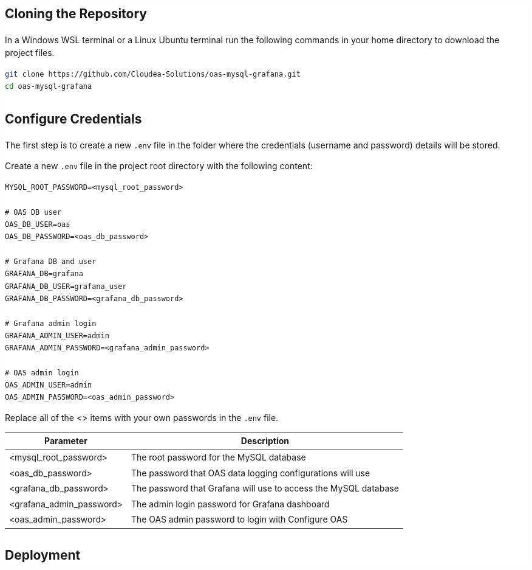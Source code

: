 ## Cloning the Repository

   In a Windows WSL terminal or a Linux Ubuntu terminal run the following commands in your home directory to download the project files.

   ```bash
   git clone https://github.com/Cloudea-Solutions/oas-mysql-grafana.git
   cd oas-mysql-grafana
   ```

## Configure Credentials

The first step is to create a new `.env` file in the folder where the credentials (username and password) details will be stored.

Create a new `.env` file in the project root directory with the following content:

```env
MYSQL_ROOT_PASSWORD=<mysql_root_password>

# OAS DB user
OAS_DB_USER=oas
OAS_DB_PASSWORD=<oas_db_password>

# Grafana DB and user
GRAFANA_DB=grafana
GRAFANA_DB_USER=grafana_user
GRAFANA_DB_PASSWORD=<grafana_db_password>

# Grafana admin login
GRAFANA_ADMIN_USER=admin
GRAFANA_ADMIN_PASSWORD=<grafana_admin_password>

# OAS admin login
OAS_ADMIN_USER=admin
OAS_ADMIN_PASSWORD=<oas_admin_password>
```

Replace all of the <> items with your own passwords in the `.env` file.

| Parameter | Description |
| --------- | ----------- |
| <mysql_root_password> | The root password for the MySQL database |
| <oas_db_password> | The password that OAS data logging configurations will use |
| <grafana_db_password> | The password that Grafana will use to access the MySQL database |
| <grafana_admin_password> | The admin login password for Grafana dashboard |
| <oas_admin_password> | The OAS admin password to login with Configure OAS |


## Deployment
